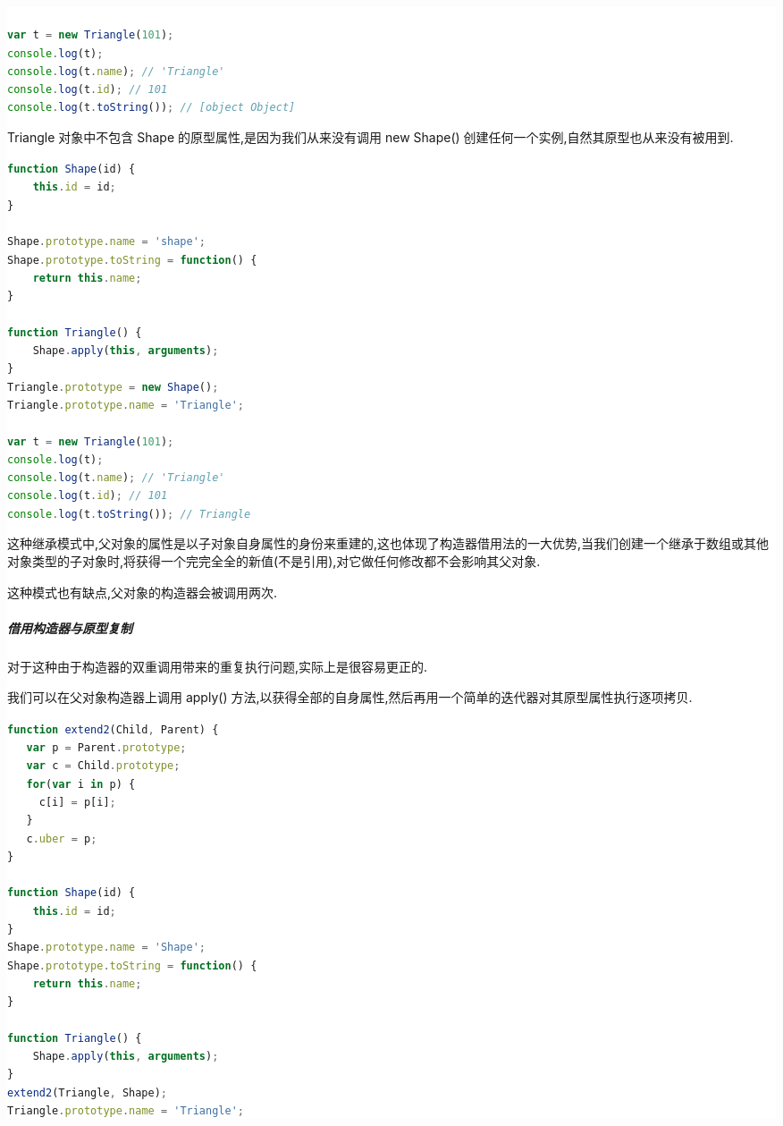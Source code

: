 ```js

var t = new Triangle(101);
console.log(t);
console.log(t.name); // 'Triangle'
console.log(t.id); // 101
console.log(t.toString()); // [object Object]
```

Triangle 对象中不包含 Shape 的原型属性,是因为我们从来没有调用 new Shape() 创建任何一个实例,自然其原型也从来没有被用到.

```js
function Shape(id) {
	this.id = id;
}

Shape.prototype.name = 'shape';
Shape.prototype.toString = function() {
	return this.name;
}

function Triangle() {
	Shape.apply(this, arguments);
}
Triangle.prototype = new Shape();
Triangle.prototype.name = 'Triangle';

var t = new Triangle(101);
console.log(t);
console.log(t.name); // 'Triangle'
console.log(t.id); // 101
console.log(t.toString()); // Triangle
```

这种继承模式中,父对象的属性是以子对象自身属性的身份来重建的,这也体现了构造器借用法的一大优势,当我们创建一个继承于数组或其他对象类型的子对象时,将获得一个完完全全的新值(不是引用),对它做任何修改都不会影响其父对象.

这种模式也有缺点,父对象的构造器会被调用两次.

##### 借用构造器与原型复制

对于这种由于构造器的双重调用带来的重复执行问题,实际上是很容易更正的.

我们可以在父对象构造器上调用 apply() 方法,以获得全部的自身属性,然后再用一个简单的迭代器对其原型属性执行逐项拷贝.

```js
function extend2(Child, Parent) {
   var p = Parent.prototype;
   var c = Child.prototype;
   for(var i in p) {
   	 c[i] = p[i];
   }
   c.uber = p;
}

function Shape(id) {
	this.id = id;
}
Shape.prototype.name = 'Shape';
Shape.prototype.toString = function() {
	return this.name;
}

function Triangle() {
	Shape.apply(this, arguments);
}
extend2(Triangle, Shape);
Triangle.prototype.name = 'Triangle';
```